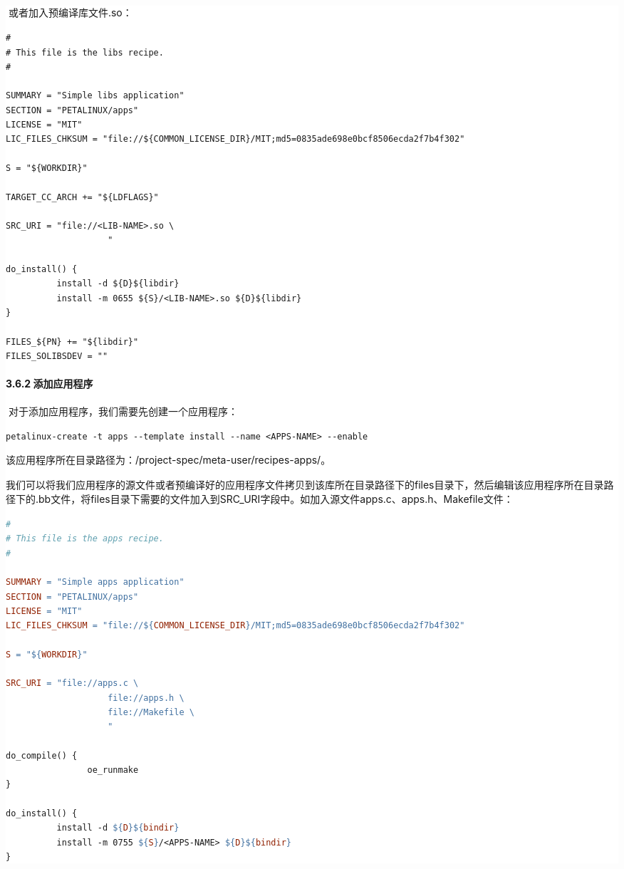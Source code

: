 ​	或者加入预编译库文件<LIB-NAME>.so：

```shell
#
# This file is the libs recipe.
#

SUMMARY = "Simple libs application"
SECTION = "PETALINUX/apps"
LICENSE = "MIT"
LIC_FILES_CHKSUM = "file://${COMMON_LICENSE_DIR}/MIT;md5=0835ade698e0bcf8506ecda2f7b4f302"

S = "${WORKDIR}"

TARGET_CC_ARCH += "${LDFLAGS}"

SRC_URI = "file://<LIB-NAME>.so \
					"

do_install() {
          install -d ${D}${libdir}
          install -m 0655 ${S}/<LIB-NAME>.so ${D}${libdir}
}

FILES_${PN} += "${libdir}"
FILES_SOLIBSDEV = ""
```

#### 3.6.2 添加应用程序

​	对于添加应用程序，我们需要先创建一个应用程序：

```shell
petalinux-create -t apps --template install --name <APPS-NAME> --enable
```

​	该应用程序所在目录路径为：<plnx-proj-root>/project-spec/meta-user/recipes-apps/<APPS-NAME>。

​	我们可以将我们应用程序的源文件或者预编译好的应用程序文件拷贝到该库所在目录路径下的files目录下，然后编辑该应用程序所在目录路径下的<APPS-NAME>.bb文件，将files目录下需要的文件加入到SRC_URI字段中。如加入源文件apps.c、apps.h、Makefile文件：

```makefile
#
# This file is the apps recipe.
#

SUMMARY = "Simple apps application"
SECTION = "PETALINUX/apps"
LICENSE = "MIT"
LIC_FILES_CHKSUM = "file://${COMMON_LICENSE_DIR}/MIT;md5=0835ade698e0bcf8506ecda2f7b4f302"

S = "${WORKDIR}"

SRC_URI = "file://apps.c \
					file://apps.h \
					file://Makefile \
					"

do_compile() {
  				oe_runmake
}

do_install() {
          install -d ${D}${bindir}
          install -m 0755 ${S}/<APPS-NAME> ${D}${bindir}
}
```
